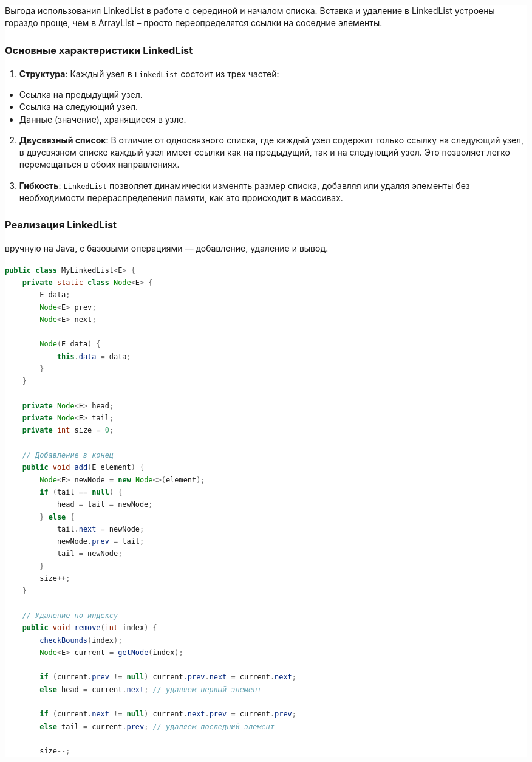 Выгода использования LinkedList в работе с серединой и началом списка.
Вставка и удаление в LinkedList устроены гораздо проще, чем в ArrayList – просто
переопределятся ссылки на соседние элементы.

### Основные характеристики LinkedList

1. **Структура**: Каждый узел в `LinkedList` состоит из трех частей:

- Ссылка на предыдущий узел.
- Ссылка на следующий узел.
- Данные (значение), хранящиеся в узле.

2. **Двусвязный список**: В отличие от односвязного списка, где каждый узел
   содержит только ссылку на следующий узел, в двусвязном списке каждый узел
   имеет ссылки как на предыдущий, так и на следующий узел. Это позволяет легко
   перемещаться в обоих направлениях.

3. **Гибкость**: `LinkedList` позволяет динамически изменять размер списка,
   добавляя или удаляя элементы без необходимости перераспределения памяти, как
   это происходит в массивах.

### Реализация LinkedList

вручную на Java, с базовыми операциями — добавление, удаление и вывод.

```java
public class MyLinkedList<E> {
    private static class Node<E> {
        E data;
        Node<E> prev;
        Node<E> next;

        Node(E data) {
            this.data = data;
        }
    }

    private Node<E> head;
    private Node<E> tail;
    private int size = 0;

    // Добавление в конец
    public void add(E element) {
        Node<E> newNode = new Node<>(element);
        if (tail == null) {
            head = tail = newNode;
        } else {
            tail.next = newNode;
            newNode.prev = tail;
            tail = newNode;
        }
        size++;
    }

    // Удаление по индексу
    public void remove(int index) {
        checkBounds(index);
        Node<E> current = getNode(index);

        if (current.prev != null) current.prev.next = current.next;
        else head = current.next; // удаляем первый элемент

        if (current.next != null) current.next.prev = current.prev;
        else tail = current.prev; // удаляем последний элемент

        size--;
```
